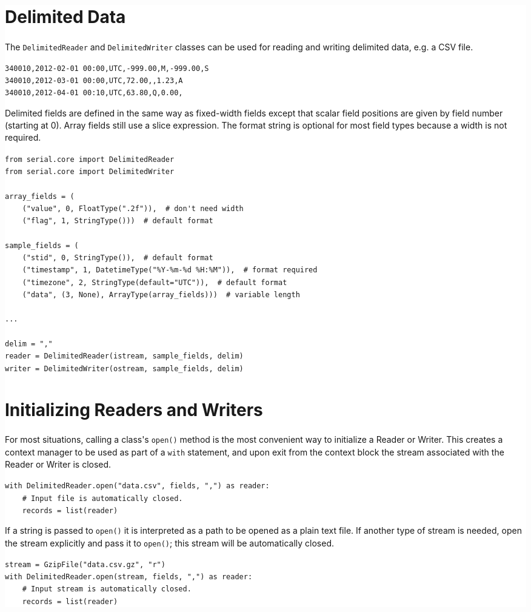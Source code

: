 # Delimited Data #

The `DelimitedReader` and `DelimitedWriter` classes can be used for reading and
writing delimited data, e.g. a CSV file.

    340010,2012-02-01 00:00,UTC,-999.00,M,-999.00,S
    340010,2012-03-01 00:00,UTC,72.00,,1.23,A
    340010,2012-04-01 00:10,UTC,63.80,Q,0.00,

Delimited fields are defined in the same way as fixed-width fields except that
scalar field positions are given by field number (starting at 0). Array fields
still use a slice expression. The format string is optional for most field
types because a width is not required.

    from serial.core import DelimitedReader
    from serial.core import DelimitedWriter

    array_fields = (
        ("value", 0, FloatType(".2f")),  # don't need width
        ("flag", 1, StringType()))  # default format

    sample_fields = (
        ("stid", 0, StringType()),  # default format
        ("timestamp", 1, DatetimeType("%Y-%m-%d %H:%M")),  # format required
        ("timezone", 2, StringType(default="UTC")),  # default format
        ("data", (3, None), ArrayType(array_fields)))  # variable length

    ...

    delim = ","
    reader = DelimitedReader(istream, sample_fields, delim)
    writer = DelimitedWriter(ostream, sample_fields, delim)


# Initializing Readers and Writers #

For most situations, calling a class's `open()` method is the most convenient 
way to initialize a Reader or Writer. This creates a context manager to be used 
as part of a `with` statement, and upon exit from the context block the stream
associated with the Reader or Writer is closed.

    with DelimitedReader.open("data.csv", fields, ",") as reader:
        # Input file is automatically closed.
        records = list(reader)

If a string is passed to `open()` it is interpreted as a path to be opened as
a plain text file. If another type of stream is needed, open the stream 
explicitly and pass it to `open()`; this stream will be automatically closed.

    stream = GzipFile("data.csv.gz", "r")
    with DelimitedReader.open(stream, fields, ",") as reader:
        # Input stream is automatically closed.
        records = list(reader)
